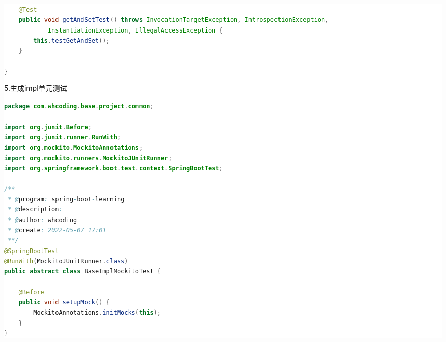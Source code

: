 ```java
	@Test
	public void getAndSetTest() throws InvocationTargetException, IntrospectionException,
			InstantiationException, IllegalAccessException {
		this.testGetAndSet();
	}

}
```



5.生成impl单元测试

```java
package com.whcoding.base.project.common;

import org.junit.Before;
import org.junit.runner.RunWith;
import org.mockito.MockitoAnnotations;
import org.mockito.runners.MockitoJUnitRunner;
import org.springframework.boot.test.context.SpringBootTest;

/**
 * @program: spring-boot-learning
 * @description:
 * @author: whcoding
 * @create: 2022-05-07 17:01
 **/
@SpringBootTest
@RunWith(MockitoJUnitRunner.class)
public abstract class BaseImplMockitoTest {

	@Before
	public void setupMock() {
		MockitoAnnotations.initMocks(this);
	}
}

```


